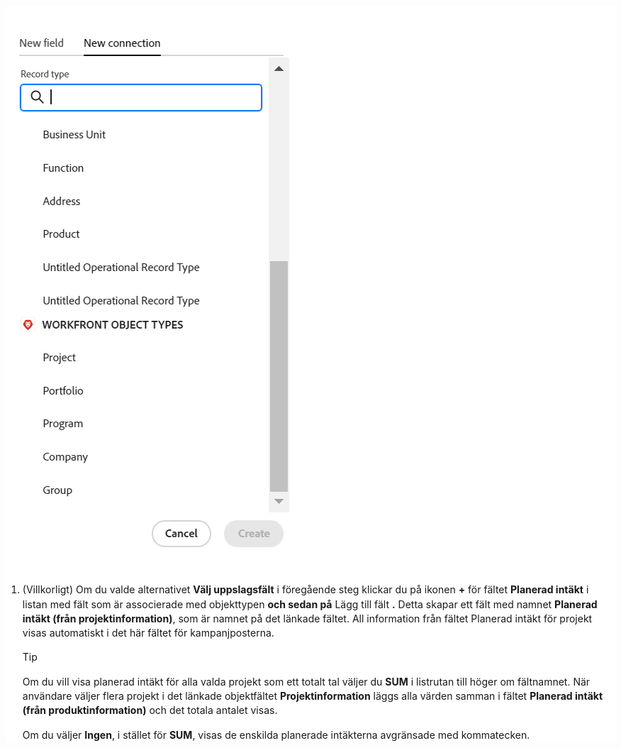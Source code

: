    ![Ny anslutningsflik med Workfront-alternativ](assets/new-connection-tab-with-workfront-option.png)

1. (Villkorligt) Om du valde alternativet **Välj uppslagsfält** i föregående steg klickar du på ikonen **+** för fältet **Planerad intäkt** i listan med fält som är associerade med objekttypen **och sedan på** Lägg till fält **.** Detta skapar ett fält med namnet **Planerad intäkt (från projektinformation)**, som är namnet på det länkade fältet. All information från fältet Planerad intäkt för projekt visas automatiskt i det här fältet för kampanjposterna.

   >[!TIP]
   >
   >    Om du vill visa planerad intäkt för alla valda projekt som ett totalt tal väljer du **SUM** i listrutan till höger om fältnamnet. När användare väljer flera projekt i det länkade objektfältet **Projektinformation** läggs alla värden samman i fältet **Planerad intäkt (från produktinformation)** och det totala antalet visas. 
   >
   > Om du väljer **Ingen**, i stället för **SUM**, visas de enskilda planerade intäkterna avgränsade med kommatecken.
